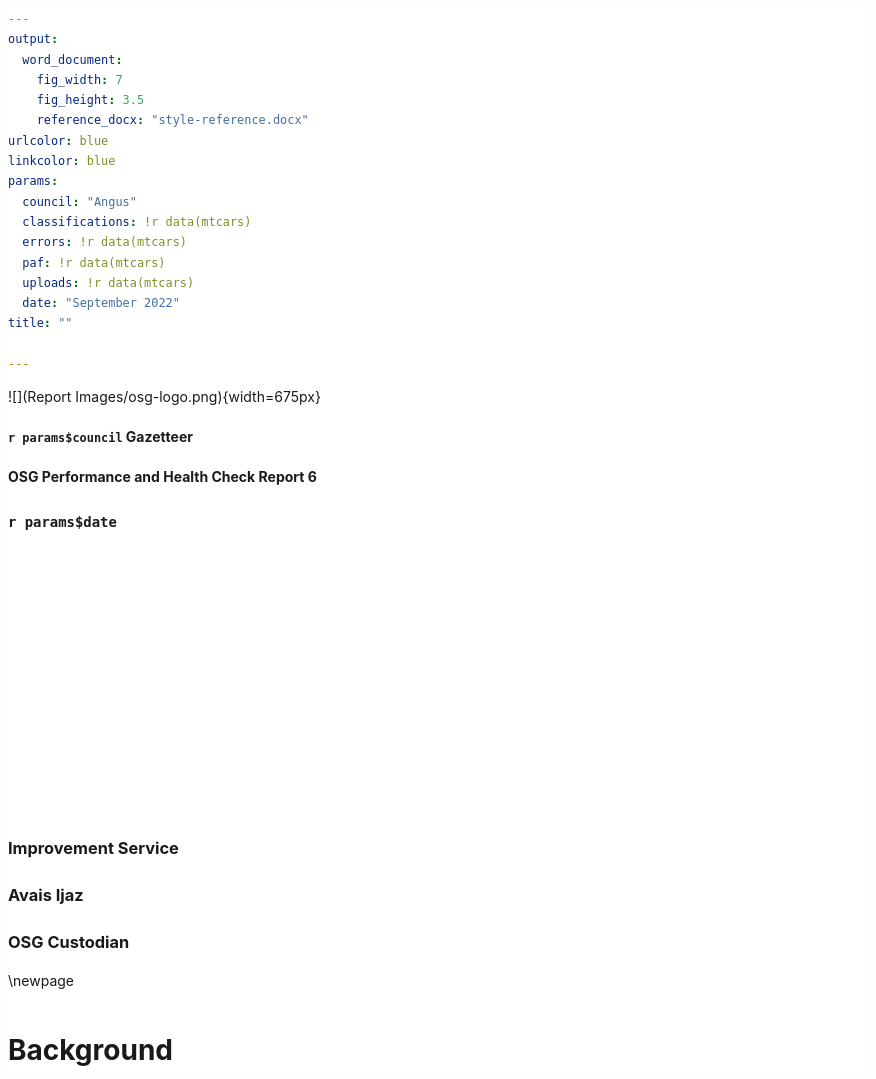```yaml
---
output: 
  word_document:
    fig_width: 7
    fig_height: 3.5
    reference_docx: "style-reference.docx"
urlcolor: blue
linkcolor: blue
params:
  council: "Angus"
  classifications: !r data(mtcars)
  errors: !r data(mtcars)
  paf: !r data(mtcars)
  uploads: !r data(mtcars)
  date: "September 2022"
title: ""

---
```


![](Report Images/osg-logo.png){width=675px}

#### `r params$council` Gazetteer

#### OSG Performance and Health Check Report 6 
### `r params$date`

<br>  
<br>  
<br>  
<br>  
<br>  
<br>  
<br>  
<br>  
<br>  
<br>  
<br>
<br>  
<br>  

### Improvement Service
### Avais Ijaz
### OSG Custodian

\newpage 


# Background
